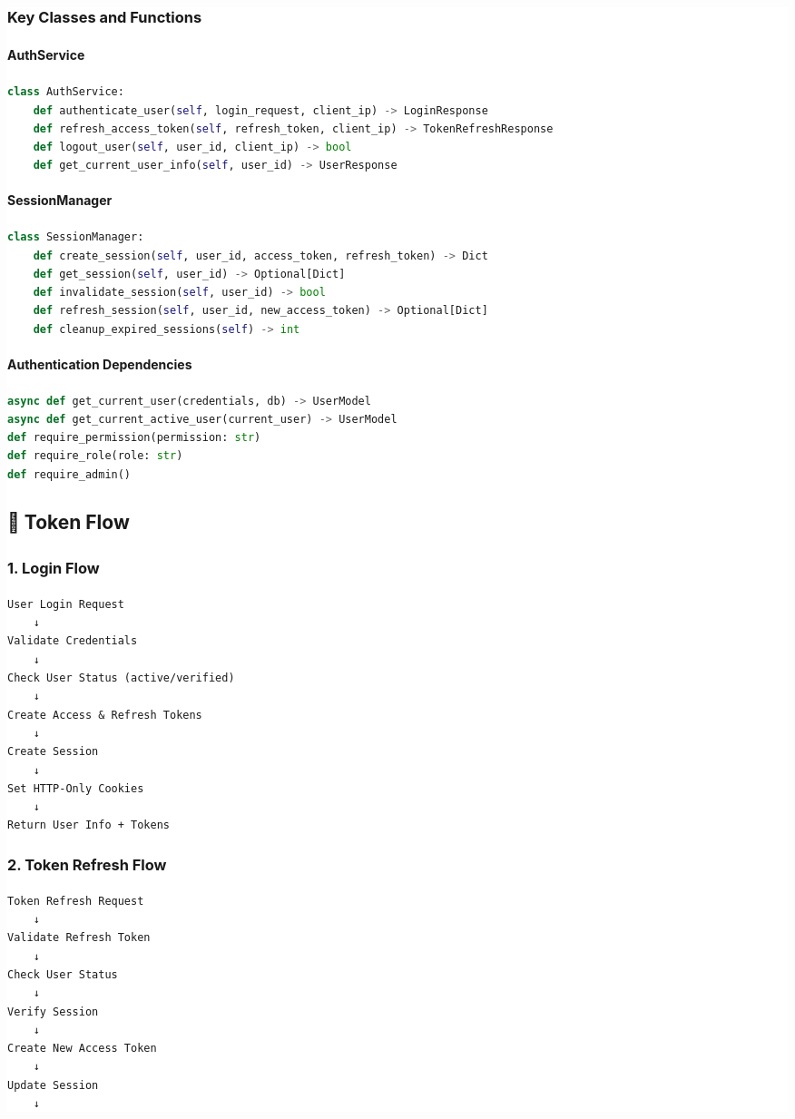 
### Key Classes and Functions

#### AuthService
```python
class AuthService:
    def authenticate_user(self, login_request, client_ip) -> LoginResponse
    def refresh_access_token(self, refresh_token, client_ip) -> TokenRefreshResponse
    def logout_user(self, user_id, client_ip) -> bool
    def get_current_user_info(self, user_id) -> UserResponse
```

#### SessionManager
```python
class SessionManager:
    def create_session(self, user_id, access_token, refresh_token) -> Dict
    def get_session(self, user_id) -> Optional[Dict]
    def invalidate_session(self, user_id) -> bool
    def refresh_session(self, user_id, new_access_token) -> Optional[Dict]
    def cleanup_expired_sessions(self) -> int
```

#### Authentication Dependencies
```python
async def get_current_user(credentials, db) -> UserModel
async def get_current_active_user(current_user) -> UserModel
def require_permission(permission: str)
def require_role(role: str)
def require_admin()
```

## 🔄 **Token Flow**

### 1. Login Flow
```
User Login Request
    ↓
Validate Credentials
    ↓
Check User Status (active/verified)
    ↓
Create Access & Refresh Tokens
    ↓
Create Session
    ↓
Set HTTP-Only Cookies
    ↓
Return User Info + Tokens
```

### 2. Token Refresh Flow
```
Token Refresh Request
    ↓
Validate Refresh Token
    ↓
Check User Status
    ↓
Verify Session
    ↓
Create New Access Token
    ↓
Update Session
    ↓
```